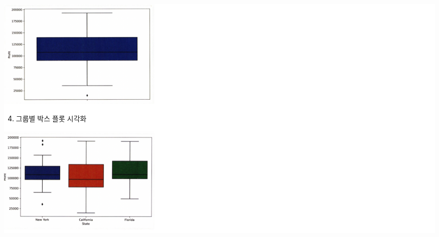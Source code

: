 <img src="../STATISTICS/imgstat/image%20copy%2053.png" alt="ㄱ" width="300"/>

4. 그룹별 박스 플롯 시각화  
<img src="../STATISTICS/imgstat/image%20copy%2054.png" alt="ㅅ" width="300"/>

